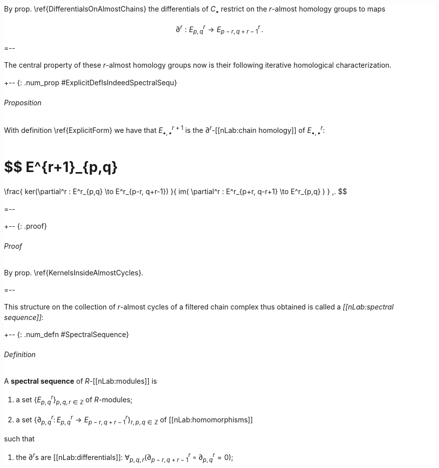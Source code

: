 By prop. \ref{DifferentialsOnAlmostChains} the differentials of $C_\bullet$ restrict on the $r$-almost homology groups to maps

$$
  \partial^r : E^r_{p,q} \to E^r_{p-r, q+r - 1}
  \,.
$$


=--

The central property of these $r$-almost homology groups now is their following iterative homological characterization.


+-- {: .num_prop #ExplicitDefIsIndeedSpectralSequ}
###### Proposition

With definition \ref{ExplicitForm} we have that
$E^{r+1}_{\bullet, \bullet}$ is the $\partial^r$-[[nLab:chain homology]] of $E^r_{\bullet, \bullet}$:

$$
  E^{r+1}_{p,q} 
  = 
 \frac{
    ker(\partial^r : E^r_{p,q} \to E^r_{p-r, q+r-1})
  }{
    im( \partial^r : E^r_{p+r, q-r+1} \to E^r_{p,q} )
  }
  \,.
$$

=--

+-- {: .proof}
###### Proof

By prop. \ref{KernelsInsideAlmostCycles}.

=--

This structure on the collection of $r$-almost cycles of a filtered chain complex thus obtained is called a _[[nLab:spectral sequence]]_:

+-- {: .num_defn #SpectralSequence}
###### Definition

A **spectral sequence** of $R$-[[nLab:modules]] is

1. a set $\{E_{p,q}^r\}_{p,q,r \in \mathbb{Z}}$ of $R$-modules;

1. a set $\{ \partial^r_{p,q} \colon E_{p,q}^{r} \to E^r_{p-r, q+r-1} \}_{r,p,q \in \mathbb{Z}}$ of [[nLab:homomorphisms]]

such that

1. the $\partial^r$s are [[nLab:differentials]]: $\forall_{p,q,r}  (\partial^r_{p-r,q+r-1} \circ \partial^r_{p,q} = 0)$;
